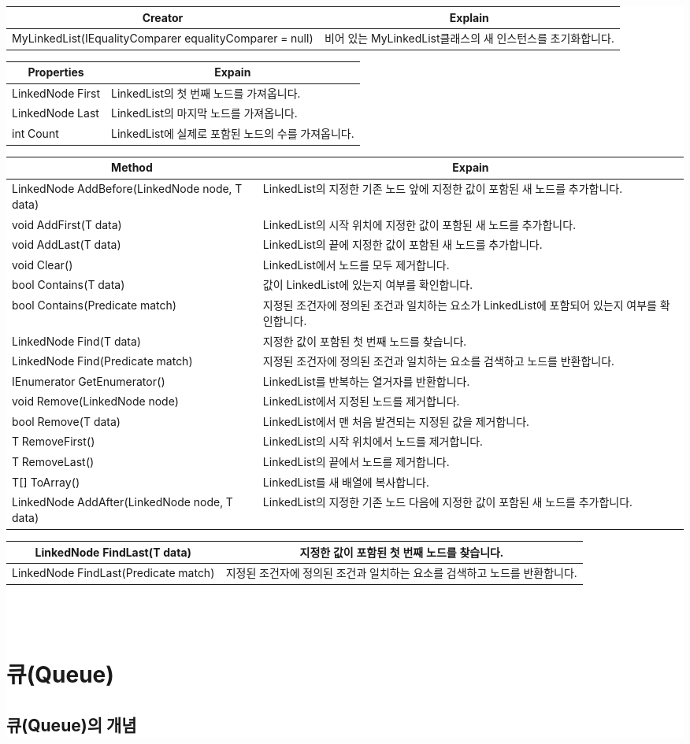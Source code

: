 | Creator                                                      | Explain                                                    |
| ------------------------------------------------------------ | ---------------------------------------------------------- |
| MyLinkedList<T>(IEqualityComparer<T> equalityComparer = null) | 비어 있는 MyLinkedList클래스의 새 인스턴스를 초기화합니다. |

| Properties          | Expain                                             |
| ------------------- | -------------------------------------------------- |
| LinkedNode<T> First | LinkedList의 첫 번째 노드를 가져옵니다.            |
| LinkedNode<T> Last  | LinkedList의 마지막 노드를 가져옵니다.             |
| int Count           | LinkedList에 실제로 포함된 노드의 수를 가져옵니다. |

| Method                                              | Expain                                                       |
| --------------------------------------------------- | ------------------------------------------------------------ |
| LinkedNode<T> AddBefore(LinkedNode<T> node, T data) | LinkedList의 지정한 기존 노드 앞에 지정한 값이 포함된 새 노드를 추가합니다. |
| void AddFirst(T data)                               | LinkedList의 시작 위치에 지정한 값이 포함된 새 노드를 추가합니다. |
| void AddLast(T data)                                | LinkedList의 끝에 지정한 값이 포함된 새 노드를 추가합니다.   |
| void Clear()                                        | LinkedList에서 노드를 모두 제거합니다.                       |
| bool Contains(T data)                               | 값이 LinkedList에 있는지 여부를 확인합니다.                  |
| bool Contains(Predicate<T> match)                   | 지정된 조건자에 정의된 조건과 일치하는 요소가 LinkedList<T>에 포함되어 있는지 여부를 확인합니다. |
| LinkedNode<T> Find(T data)                          | 지정한 값이 포함된 첫 번째 노드를 찾습니다.                  |
| LinkedNode<T> Find(Predicate<T> match)              | 지정된 조건자에 정의된 조건과 일치하는 요소를 검색하고 노드를 반환합니다. |
| IEnumerator<T> GetEnumerator()                      | LinkedList를 반복하는 열거자를 반환합니다.                   |
| void Remove(LinkedNode<T> node)                     | LinkedList에서 지정된 노드를 제거합니다.                     |
| bool Remove(T data)                                 | LinkedList에서 맨 처음 발견되는 지정된 값을 제거합니다.      |
| T RemoveFirst()                                     | LinkedList의 시작 위치에서 노드를 제거합니다.                |
| T RemoveLast()                                      | LinkedList의 끝에서 노드를 제거합니다.                       |
| T[] ToArray()                                       | LinkedList를 새 배열에 복사합니다.                           |
| LinkedNode<T> AddAfter(LinkedNode<T> node, T data)  | LinkedList의 지정한 기존 노드 다음에 지정한 값이 포함된 새 노드를 추가합니다. |

| LinkedNode<T> FindLast(T data)             | 지정한 값이 포함된 첫 번째 노드를 찾습니다.                  |
| ------------------------------------------ | ------------------------------------------------------------ |
| LinkedNode<T> FindLast(Predicate<T> match) | 지정된 조건자에 정의된 조건과 일치하는 요소를 검색하고 노드를 반환합니다. |
<br><br>

큐(Queue)
===


큐(Queue)의 개념
---
